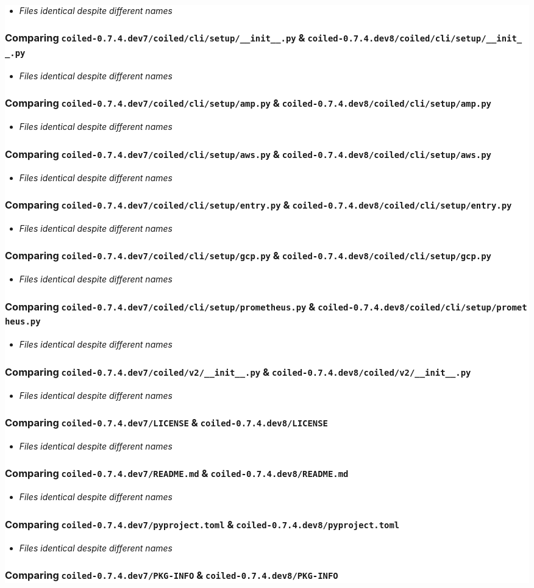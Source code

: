  * *Files identical despite different names*

### Comparing `coiled-0.7.4.dev7/coiled/cli/setup/__init__.py` & `coiled-0.7.4.dev8/coiled/cli/setup/__init__.py`

 * *Files identical despite different names*

### Comparing `coiled-0.7.4.dev7/coiled/cli/setup/amp.py` & `coiled-0.7.4.dev8/coiled/cli/setup/amp.py`

 * *Files identical despite different names*

### Comparing `coiled-0.7.4.dev7/coiled/cli/setup/aws.py` & `coiled-0.7.4.dev8/coiled/cli/setup/aws.py`

 * *Files identical despite different names*

### Comparing `coiled-0.7.4.dev7/coiled/cli/setup/entry.py` & `coiled-0.7.4.dev8/coiled/cli/setup/entry.py`

 * *Files identical despite different names*

### Comparing `coiled-0.7.4.dev7/coiled/cli/setup/gcp.py` & `coiled-0.7.4.dev8/coiled/cli/setup/gcp.py`

 * *Files identical despite different names*

### Comparing `coiled-0.7.4.dev7/coiled/cli/setup/prometheus.py` & `coiled-0.7.4.dev8/coiled/cli/setup/prometheus.py`

 * *Files identical despite different names*

### Comparing `coiled-0.7.4.dev7/coiled/v2/__init__.py` & `coiled-0.7.4.dev8/coiled/v2/__init__.py`

 * *Files identical despite different names*

### Comparing `coiled-0.7.4.dev7/LICENSE` & `coiled-0.7.4.dev8/LICENSE`

 * *Files identical despite different names*

### Comparing `coiled-0.7.4.dev7/README.md` & `coiled-0.7.4.dev8/README.md`

 * *Files identical despite different names*

### Comparing `coiled-0.7.4.dev7/pyproject.toml` & `coiled-0.7.4.dev8/pyproject.toml`

 * *Files identical despite different names*

### Comparing `coiled-0.7.4.dev7/PKG-INFO` & `coiled-0.7.4.dev8/PKG-INFO`
